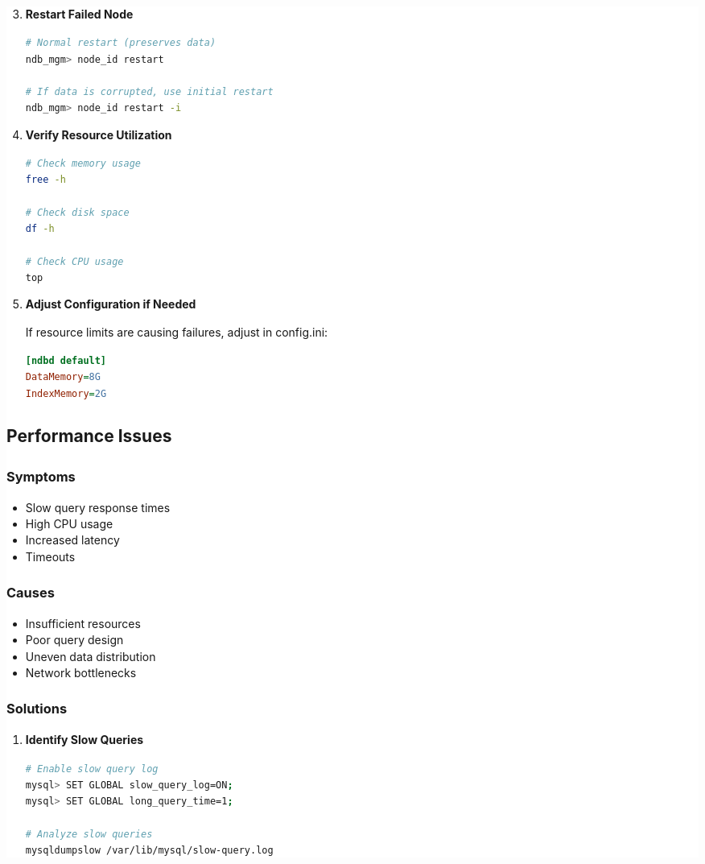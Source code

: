 3. **Restart Failed Node**
   ```bash
   # Normal restart (preserves data)
   ndb_mgm> node_id restart
   
   # If data is corrupted, use initial restart
   ndb_mgm> node_id restart -i
   ```

4. **Verify Resource Utilization**
   ```bash
   # Check memory usage
   free -h
   
   # Check disk space
   df -h
   
   # Check CPU usage
   top
   ```

5. **Adjust Configuration if Needed**
   
   If resource limits are causing failures, adjust in config.ini:
   ```ini
   [ndbd default]
   DataMemory=8G
   IndexMemory=2G
   ```

## Performance Issues

### Symptoms
- Slow query response times
- High CPU usage
- Increased latency
- Timeouts

### Causes
- Insufficient resources
- Poor query design
- Uneven data distribution
- Network bottlenecks

### Solutions

1. **Identify Slow Queries**
   ```bash
   # Enable slow query log
   mysql> SET GLOBAL slow_query_log=ON;
   mysql> SET GLOBAL long_query_time=1;
   
   # Analyze slow queries
   mysqldumpslow /var/lib/mysql/slow-query.log
   ```
